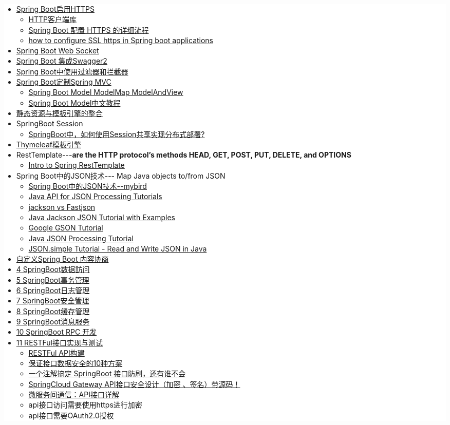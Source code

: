   * [Spring Boot启用HTTPS](https://www.yiibai.com/spring-boot/spring_boot_enabling_https.html)
    * [HTTP客户端库](https://github.com/stevenli91748/JAVA-Architecture/blob/master/JAVA%20Framework/SpringBoot/Web%E5%BC%80%E5%8F%91/HTTP%E5%AE%A2%E6%88%B7%E7%AB%AF%E5%BA%93/README.md)
    * [Spring Boot 配置 HTTPS 的详细流程](https://mp.weixin.qq.com/s/moK5YNhcvOUDA4aAVno03w)
    * [ how to configure SSL https in Spring boot applications](https://www.baeldung.com/spring-boot-https-self-signed-certificate) 
  * [Spring Boot Web Socket](https://www.yiibai.com/spring-boot/spring_boot_web_socket.html)
  * [Spring Boot 集成Swagger2](https://github.com/stevenli91748/JAVA-Architecture/blob/master/JAVA%20Framework/SpringBoot/SpringBoot%20%E5%9F%BA%E7%A1%80%E7%9F%A5%E8%AF%86/Spring%20Boot%20%E9%9B%86%E6%88%90Swagger2.md)
  * [Spring Boot中使用过滤器和拦截器](https://github.com/stevenli91748/JAVA-Architecture/blob/master/JAVA%20Framework/SpringBoot/SpringBoot%20%E5%9F%BA%E7%A1%80%E7%9F%A5%E8%AF%86/Spring%20Boot%E4%B8%AD%E4%BD%BF%E7%94%A8%E8%BF%87%E6%BB%A4%E5%99%A8%E5%92%8C%E6%8B%A6%E6%88%AA%E5%99%A8.md)
  * [Spring Boot定制Spring MVC](http://c.biancheng.net/spring_boot/spring-mvc.html)
    * [Spring Boot Model ModelMap ModelAndView](https://zetcode.com/springboot/model/) 
    * [Spring Boot Model中文教程](https://geek-docs.com/spring-boot/spring-boot-tutorials/model.html)
  * [静态资源与模板引擎的整合](https://github.com/stevenli91748/JAVA-Architecture/blob/master/JAVA%20Framework/SpringBoot/Web%E5%BC%80%E5%8F%91/%E9%9D%99%E6%80%81%E8%B5%84%E6%BA%90%E4%B8%8E%E6%A8%A1%E6%9D%BF%E5%BC%95%E6%93%8E%E7%9A%84%E6%95%B4%E5%90%88/README.md)
  * SpringBoot Session
    * [SpringBoot中，如何使用Session共享实现分布式部署?](https://www.jianshu.com/p/722cf586ebf9?utm_campaign=hugo&utm_medium=reader_share&utm_content=note&utm_source=weixin-friends) 
  * [Thymeleaf模板引擎](https://github.com/stevenli91748/Frontend/blob/master/Thymeleaf/Readme.md)
  * RestTemplate---**are the HTTP protocol’s methods HEAD, GET, POST, PUT, DELETE, and OPTIONS**
    * [Intro to Spring RestTemplate](https://howtodoinjava.com/spring-boot2/resttemplate/spring-restful-client-resttemplate-example/) 
  * Spring Boot中的JSON技术--- Map Java objects to/from JSON
    * [Spring Boot中的JSON技术--mybird](https://mrbird.cc/Spring-Boot%20JSON.html) 
    * [Java API for JSON Processing Tutorials](https://www.logicbig.com/tutorials/java-ee-tutorial/java-api-for-json-processing.html)
    * [jackson vs Fastjson ](https://mp.weixin.qq.com/s?__biz=MzU1Nzg4NjgyMw==&mid=2247488725&idx=1&sn=0a5645a7668e57a98216900415bd57b7&scene=21#wechat_redirect) 
    * [Java Jackson JSON Tutorial with Examples](https://www.javaguides.net/p/java-jackson-json-tutorial-with-examples.html)
    * [Google GSON Tutorial](https://www.javaguides.net/p/google-gson-tutorial.html)
    * [Java JSON Processing Tutorial](https://www.javaguides.net/2019/07/java-json-processing-tutorial.html)
    * [JSON.simple Tutorial - Read and Write JSON in Java](https://www.javaguides.net/2019/07/jsonsimple-tutorial-read-and-write-json-in-java.html)
  * [自定义Spring Boot 内容协商](https://mrbird.cc/Spring-Boot-Diy-Resolver.html)
* [4 SpringBoot数据訪问](https://github.com/stevenli91748/JAVA-Architecture/blob/master/JAVA%20Framework/SpringBoot/%E6%95%B0%E6%8D%AE%E5%BA%93%E8%A8%AA%E9%97%AE/README.md)
* [5 SpringBoot事务管理](https://github.com/stevenli91748/JAVA-Architecture/tree/master/JAVA%20Framework/SpringBoot/%E4%BA%8B%E5%8A%A1%E7%AE%A1%E7%90%86)
* [6 SpringBoot日志管理](https://github.com/stevenli91748/JAVA-Architecture/blob/master/JAVA%20Framework/SpringBoot/%E6%97%A5%E5%BF%97%E7%AE%A1%E7%90%86/README.md)
* [7 SpringBoot安全管理](https://github.com/stevenli91748/JAVA-Architecture/blob/master/JAVA%20Framework/SpringBoot/%E5%AE%89%E5%85%A8%E7%AE%A1%E7%90%86/README.md)
* [8 SpringBoot缓存管理](https://github.com/stevenli91748/JAVA-Architecture/blob/master/JAVA%20Framework/SpringBoot/%E7%BC%93%E5%AD%98%E7%AE%A1%E7%90%86/README.md)
* [9 SpringBoot消息服务](https://github.com/stevenli91748/JAVA-Architecture/blob/master/JAVA%20Framework/SpringBoot/%E6%B6%88%E6%81%AF%E6%9C%8D%E5%8A%A1/README.md)
* [10 SpringBoot RPC 开发](https://github.com/stevenli91748/JAVA-Architecture/blob/master/JAVA%20Framework/SpringBoot/spring%20boot%E7%9A%84RPC%20%E5%BC%80%E5%8F%91/README.md)
* [11 RESTFul接口实现与测试](https://github.com/stevenli91748/JAVA-Architecture/blob/master/Java%20Web/RESTful%20API/RESTful%20API.md)
  * [RESTFul API构建](https://github.com/stevenli91748/JAVA-Architecture/blob/master/Java%20Web/RESTful%20API/RESTful%20API.md)
  * [保证接口数据安全的10种方案](https://mp.weixin.qq.com/s/p_jL2N_8julhRfJQj-Eatw)
  * [一个注解搞定 SpringBoot 接口防刷，还有谁不会](https://mp.weixin.qq.com/s/qg5wV4iGpns16TlDFkef7g)
  * [SpringCloud Gateway API接口安全设计（加密 、签名）带源码！](https://mp.weixin.qq.com/s/OWY9bo3UwJmpvKyvlSSQiA)
  * [微服务间通信：API接口详解](http://www.5ityx.com/cate103/88143.html)
  * api接口访问需要使用https进行加密
  * api接口需要OAuth2.0授权